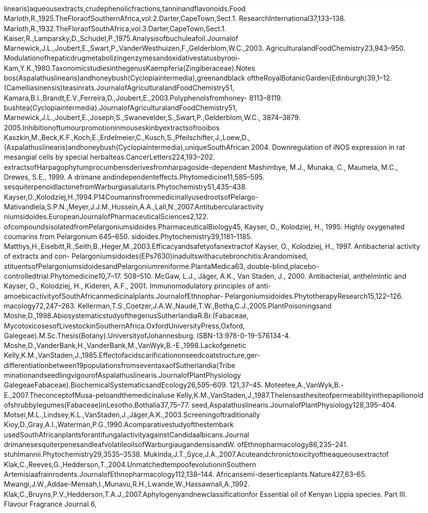 linearis)aqueousextracts,crudephenolicfractions,tanninandflavonoids.Food Marloth,R.,1925.TheFloraofSouthernAfrica,vol.2.Darter,CapeTown,Sect.1.
ResearchInternational37,133–138. Marloth,R.,1932.TheFloraofSouthAfrica,vol.3.Darter,CapeTown,Sect.1.
Kaiser,R.,Lamparsky,D.,Schudel,P.,1975.Analysisofbuchuleafoil.Journalof Marnewick,J.L.,Joubert,E.,Swart,P.,VanderWesthuizen,F.,Gelderblom,W.C.,2003.
AgriculturalandFoodChemistry23,943–950. Modulationofhepaticdrugmetabolizingenzymesandoxidativestatusbyrooi-
Kam,Y.K.,1980.TaxonomicstudiesinthegenusKaempferia(Zingiberaceae).Notes bos(Aspalathuslinearis)andhoneybush(Cyclopiaintermedia),greenandblack
oftheRoyalBotanicGarden(Edinburgh)39,1–12. (Camelliasinensis)teasinrats.JournalofAgriculturalandFoodChemistry51,
Kamara,B.I.,Brandt,E.V.,Ferreira,D.,Joubert,E.,2003.Polyphenolsfromhoney- 8113–8119.
bushtea(Cyclopiaintermedia).JournalofAgriculturalandFoodChemistry51, Marnewick,J.L.,Joubert,E.,Joseph,S.,Swanevelder,S.,Swart,P.,Gelderblom,W.C.,
3874–3879. 2005.Inhibitionoftumourpromotioninmouseskinbyextractsofrooibos
Kaszkin,M.,Beck,K.F.,Koch,E.,Erdelmeier,C.,Kusch,S.,Pfeilschifter,J.,Loew,D., (Aspalathuslinearis)andhoneybush(Cyclopiaintermedia),uniqueSouthAfrican
2004. Downregulation of iNOS expression in rat mesangial cells by special herbalteas.CancerLetters224,193–202.
extractsofHarpagophytumprocumbensderivesfromharpagoside-dependent Mashimbye, M.J., Munaka, C., Maumela, M.C., Drewes, S.E., 1999. A drimane
andindependenteffects.Phytomedicine11,585–595. sesquiterpenoidlactonefromWarburgiasalutaris.Phytochemistry51,435–438.
Kayser,O.,Kolodziej,H.,1994.P14CoumarinsfrommedicinallyusedrootsofPelargo- Mativandlela,S.P.N.,Meyer,J.J.M.,Hussein,A.A.,Lall,N.,2007.Antitubercularactivity
niumsidoides.EuropeanJournalofPharmaceuticalSciences2,122. ofcompoundsisolatedfromPelargoniumsidoides.PharmaceuticalBiology45,
Kayser, O., Kolodziej, H., 1995. Highly oxygenated coumarins from Pelargonium 645–650.
sidoides.Phytochemistry39,1181–1185. Matthys,H.,Eisebitt,R.,Seith,B.,Heger,M.,2003.Efficacyandsafetyofanextractof
Kayser, O., Kolodziej, H., 1997. Antibacterial activity of extracts and con- Pelargoniumsidoides(EPs7630)inadultswithacutebronchitis:Arandomised,
stituentsofPelargoniumsidoidesandPelargoniumreniforme.PlantaMedica63, double-blind,placebo-controlledtrial.Phytomedicine10,7–17.
508–510. McGaw, L.J., Jäger, A.K., Van Staden, J., 2000. Antibacterial, anthelmintic and
Kayser, O., Kolodziej, H., Kideren, A.F., 2001. Immunomodulatory principles of anti-amoebicactivityofSouthAfricanmedicinalplants.JournalofEthnophar-
Pelargoniumsidoides.PhytotherapyResearch15,122–126. macology72,247–263.
Kellerman,T.S.,Coetzer,J.A.W.,Naudé,T.W.,Botha,C.J.,2005.PlantPoisoningsand Moshe,D.,1998.AbiosystematicstudyofthegenusSutherlandiaR.Br.(Fabaceae,
MycotoxicosesofLivestockinSouthernAfrica.OxfordUniversityPress,Oxford, Galegeae).M.Sc.Thesis(Botany).UniversityofJohannesburg.
ISBN-13:978-0-19-576134-4. Moshe,D.,VanderBank,H.,VanderBank,M.,VanWyk,B.-E.,1998.Lackofgenetic
Kelly,K.M.,VanStaden,J.,1985.Effectofacidscarificationonseedcoatstructure,ger- differentiationbetween19populationsfromseventaxaofSutherlandia(Tribe
minationandseedlingvigourofAspalathuslinearis.JournalofPlantPhysiology GalegeaeFabaceae).BiochemicalSystematicsandEcology26,595–609.
121,37–45. Moteetee,A.,VanWyk,B.-E.,2007.TheconceptofMusa-peloandthemedicinaluse
Kelly,K.M.,VanStaden,J.,1987.Thelensasthesiteofpermeabilityinthepapilionoid ofshrubbylegumes(Fabaceae)inLesotho.Bothalia37,75–77.
seed,Aspalathuslinearis.JournalofPlantPhysiology128,395–404. Motsei,M.L.,Lindsey,K.L.,VanStaden,J.,Jäger,A.K.,2003.Screeningoftraditionally
Kioy,D.,Gray,A.I.,Waterman,P.G.,1990.Acomparativestudyofthestembark usedSouthAfricanplantsforantifungalactivityagainstCandidaalbicans.Journal
drimanesesquiterpenesandleafvolatileoilsofWarburgiaugandensisandW. ofEthnopharmacology86,235–241.
stuhlmannii.Phytochemistry29,3535–3538. Mukinda,J.T.,Syce,J.A.,2007.Acuteandchronictoxicityoftheaqueousextractof
Klak,C.,Reeves,G.,Hedderson,T.,2004.UnmatchedtempoofevolutioninSouthern Artemisiaafrainrodents.JournalofEthnopharmacology112,138–144.
Africansemi-deserticeplants.Nature427,63–65. Mwangi,J.W.,Addae-Mensah,I.,Munavu,R.H.,Lwande,W.,Hassawnali,A.,1992.
Klak,C.,Bruyns,P.V.,Hedderson,T.A.J.,2007.Aphylogenyandnewclassificationfor Essential oil of Kenyan Lippia species. Part III. Flavour Fragrance Journal 6,
